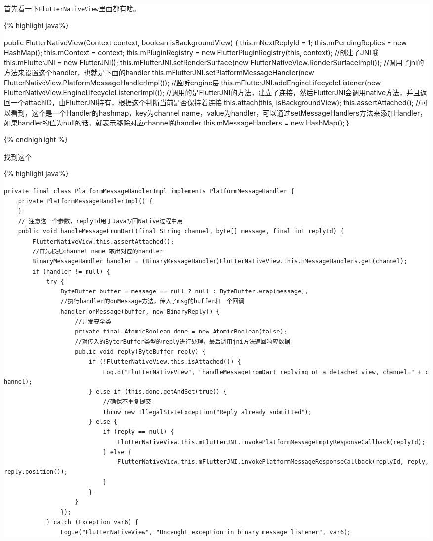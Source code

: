 首先看一下`FlutterNativeView`里面都有啥。

{% highlight java%}

public FlutterNativeView(Context context, boolean isBackgroundView) {
        this.mNextReplyId = 1;
        this.mPendingReplies = new HashMap();
        this.mContext = context;
        this.mPluginRegistry = new FlutterPluginRegistry(this, context);
        //创建了JNI哦
        this.mFlutterJNI = new FlutterJNI();
        this.mFlutterJNI.setRenderSurface(new FlutterNativeView.RenderSurfaceImpl());
        //调用了jni的方法来设置这个handler，也就是下面的handler
        this.mFlutterJNI.setPlatformMessageHandler(new FlutterNativeView.PlatformMessageHandlerImpl());
        //监听engine层
        this.mFlutterJNI.addEngineLifecycleListener(new FlutterNativeView.EngineLifecycleListenerImpl());
        //调用的是FlutterJNI的方法，建立了连接，然后FlutterJNI会调用native方法，并且返回一个attachID，由FlutterJNI持有，根据这个判断当前是否保持着连接
        this.attach(this, isBackgroundView);
        this.assertAttached();
        //可以看到，这个是一个Handler的hashmap，key为channel name，value为handler，可以通过setMessageHandlers方法来添加Handler，如果handler的值为null的话，就表示移除对应channel的handler
        this.mMessageHandlers = new HashMap();
    }

{% endhighlight %}

找到这个

{% highlight java%}

    private final class PlatformMessageHandlerImpl implements PlatformMessageHandler {
        private PlatformMessageHandlerImpl() {
        }
        // 注意这三个参数，replyId用于Java写回Native过程中用
        public void handleMessageFromDart(final String channel, byte[] message, final int replyId) {
            FlutterNativeView.this.assertAttached();
            //首先根据channel name 取出对应的handler
            BinaryMessageHandler handler = (BinaryMessageHandler)FlutterNativeView.this.mMessageHandlers.get(channel);
            if (handler != null) {
                try {
                    ByteBuffer buffer = message == null ? null : ByteBuffer.wrap(message);
                    //执行handler的onMessage方法，传入了msg的buffer和一个回调
                    handler.onMessage(buffer, new BinaryReply() {
                        //并发安全类
                        private final AtomicBoolean done = new AtomicBoolean(false);
                        //对传入的ByterBuffer类型的reply进行处理，最后调用jni方法返回响应数据
                        public void reply(ByteBuffer reply) {
                            if (!FlutterNativeView.this.isAttached()) {
                                Log.d("FlutterNativeView", "handleMessageFromDart replying ot a detached view, channel=" + channel);
                            } else if (this.done.getAndSet(true)) {
                                //确保不重复提交
                                throw new IllegalStateException("Reply already submitted");
                            } else {
                                if (reply == null) {    
                                    FlutterNativeView.this.mFlutterJNI.invokePlatformMessageEmptyResponseCallback(replyId);
                                } else {   
                                    FlutterNativeView.this.mFlutterJNI.invokePlatformMessageResponseCallback(replyId, reply, reply.position());
                                }
                            }
                        }
                    });
                } catch (Exception var6) {
                    Log.e("FlutterNativeView", "Uncaught exception in binary message listener", var6);